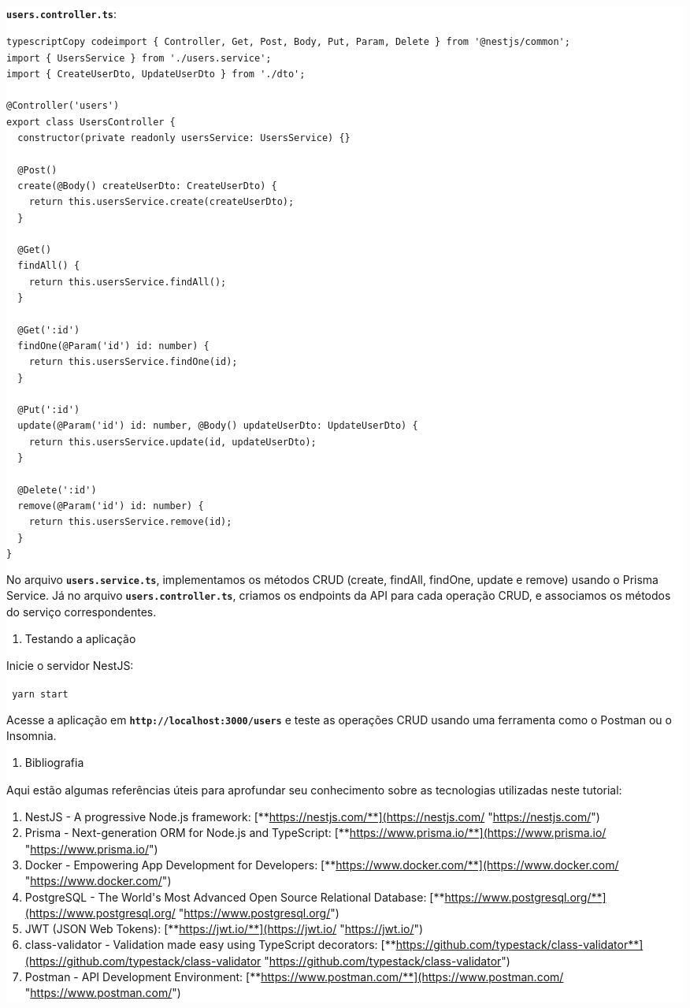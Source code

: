 **`users.controller.ts`**:

    typescriptCopy codeimport { Controller, Get, Post, Body, Put, Param, Delete } from '@nestjs/common';
    import { UsersService } from './users.service';
    import { CreateUserDto, UpdateUserDto } from './dto';
    
    @Controller('users')
    export class UsersController {
      constructor(private readonly usersService: UsersService) {}
    
      @Post()
      create(@Body() createUserDto: CreateUserDto) {
        return this.usersService.create(createUserDto);
      }
    
      @Get()
      findAll() {
        return this.usersService.findAll();
      }
    
      @Get(':id')
      findOne(@Param('id') id: number) {
        return this.usersService.findOne(id);
      }
    
      @Put(':id')
      update(@Param('id') id: number, @Body() updateUserDto: UpdateUserDto) {
        return this.usersService.update(id, updateUserDto);
      }
    
      @Delete(':id')
      remove(@Param('id') id: number) {
        return this.usersService.remove(id);
      }
    }

No arquivo **`users.service.ts`**, implementamos os métodos CRUD (create, findAll, findOne, update e remove) usando o Prisma Service. Já no arquivo **`users.controller.ts`**, criamos os endpoints da API para cada operação CRUD, e associamos os métodos do serviço correspondentes.

1. Testando a aplicação

Inicie o servidor NestJS:

     yarn start

Acesse a aplicação em **`http://localhost:3000/users`** e teste as operações CRUD usando uma ferramenta como o Postman ou o Insomnia.

1. Bibliografia

Aqui estão algumas referências úteis para aprofundar seu conhecimento sobre as tecnologias utilizadas neste tutorial:

1. NestJS - A progressive Node.js framework: [**https://nestjs.com/**](https://nestjs.com/ "https://nestjs.com/")
2. Prisma - Next-generation ORM for Node.js and TypeScript: [**https://www.prisma.io/**](https://www.prisma.io/ "https://www.prisma.io/")
3. Docker - Empowering App Development for Developers: [**https://www.docker.com/**](https://www.docker.com/ "https://www.docker.com/")
4. PostgreSQL - The World's Most Advanced Open Source Relational Database: [**https://www.postgresql.org/**](https://www.postgresql.org/ "https://www.postgresql.org/")
5. JWT (JSON Web Tokens): [**https://jwt.io/**](https://jwt.io/ "https://jwt.io/")
6. class-validator - Validation made easy using TypeScript decorators: [**https://github.com/typestack/class-validator**](https://github.com/typestack/class-validator "https://github.com/typestack/class-validator")
7. Postman - API Development Environment: [**https://www.postman.com/**](https://www.postman.com/ "https://www.postman.com/")
